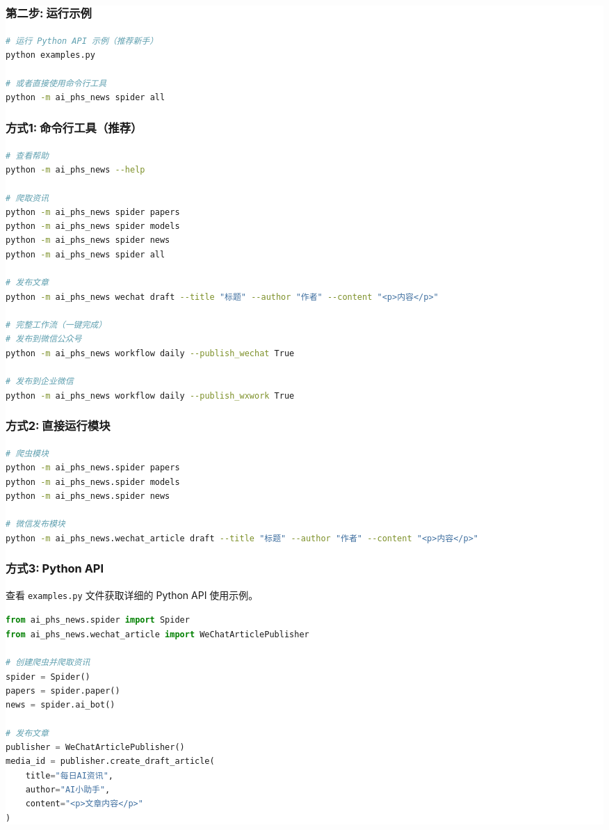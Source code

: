 ### 第二步: 运行示例

```bash
# 运行 Python API 示例（推荐新手）
python examples.py

# 或者直接使用命令行工具
python -m ai_phs_news spider all
```

### 方式1: 命令行工具（推荐）

```bash
# 查看帮助
python -m ai_phs_news --help

# 爬取资讯
python -m ai_phs_news spider papers
python -m ai_phs_news spider models
python -m ai_phs_news spider news
python -m ai_phs_news spider all

# 发布文章
python -m ai_phs_news wechat draft --title "标题" --author "作者" --content "<p>内容</p>"

# 完整工作流（一键完成）
# 发布到微信公众号
python -m ai_phs_news workflow daily --publish_wechat True

# 发布到企业微信
python -m ai_phs_news workflow daily --publish_wxwork True
```

### 方式2: 直接运行模块

```bash
# 爬虫模块
python -m ai_phs_news.spider papers
python -m ai_phs_news.spider models
python -m ai_phs_news.spider news

# 微信发布模块
python -m ai_phs_news.wechat_article draft --title "标题" --author "作者" --content "<p>内容</p>"
```

### 方式3: Python API

查看 `examples.py` 文件获取详细的 Python API 使用示例。

```python
from ai_phs_news.spider import Spider
from ai_phs_news.wechat_article import WeChatArticlePublisher

# 创建爬虫并爬取资讯
spider = Spider()
papers = spider.paper()
news = spider.ai_bot()

# 发布文章
publisher = WeChatArticlePublisher()
media_id = publisher.create_draft_article(
    title="每日AI资讯",
    author="AI小助手",
    content="<p>文章内容</p>"
)
```